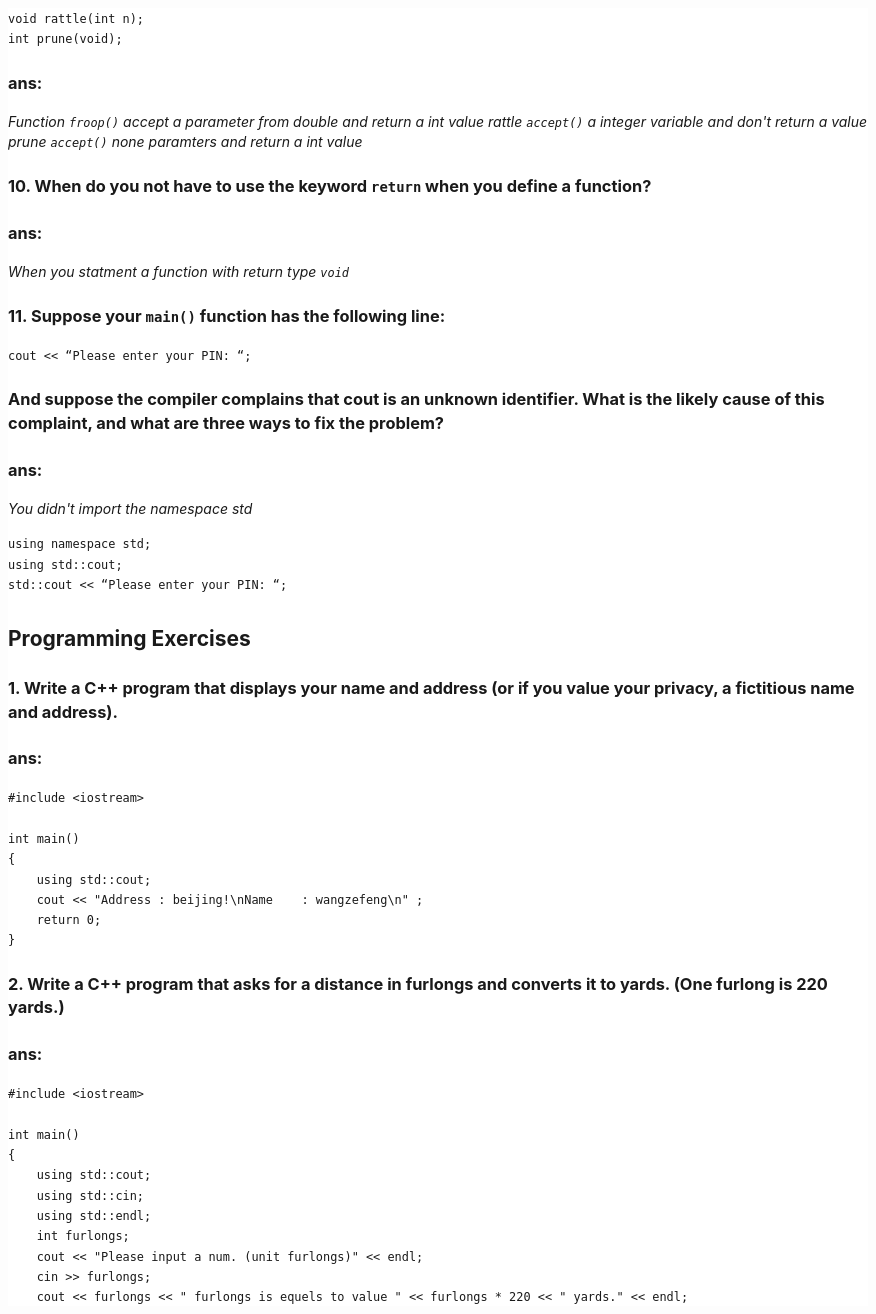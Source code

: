 ```
void rattle(int n);
int prune(void);
```
### **ans:**
*Function `froop()` accept a parameter from double and return a int value*
*rattle `accept()` a integer variable and don\'t return a value*
*prune `accept()` none paramters and return a int value*
### 10. When do you not have to use the keyword `return` when you define a function?
### **ans:**
*When you statment a function with return type `void`*
### 11. Suppose your `main()` function has the following line: 
```
cout << “Please enter your PIN: “;
```
### And suppose the compiler complains that cout is an unknown identifier. What is the likely cause of this complaint, and what are three ways to fix the problem?
### **ans:**
*You didn't import the namespace std*
```
using namespace std;
using std::cout;
std::cout << “Please enter your PIN: “;
```

## Programming Exercises
### 1. Write a C++ program that displays your name and address (or if you value your privacy, a fictitious name and address).
### **ans:**
```
#include <iostream>

int main()
{
	using std::cout;
	cout << "Address : beijing!\nName    : wangzefeng\n" ;
	return 0;
}
```
### 2. Write a C++ program that asks for a distance in furlongs and converts it to yards. (One furlong is 220 yards.)
### **ans:**
```
#include <iostream>

int main()
{
	using std::cout;
	using std::cin;
	using std::endl;
	int furlongs;
	cout << "Please input a num. (unit furlongs)" << endl;
	cin >> furlongs;
	cout << furlongs << " furlongs is equels to value " << furlongs * 220 << " yards." << endl;
```